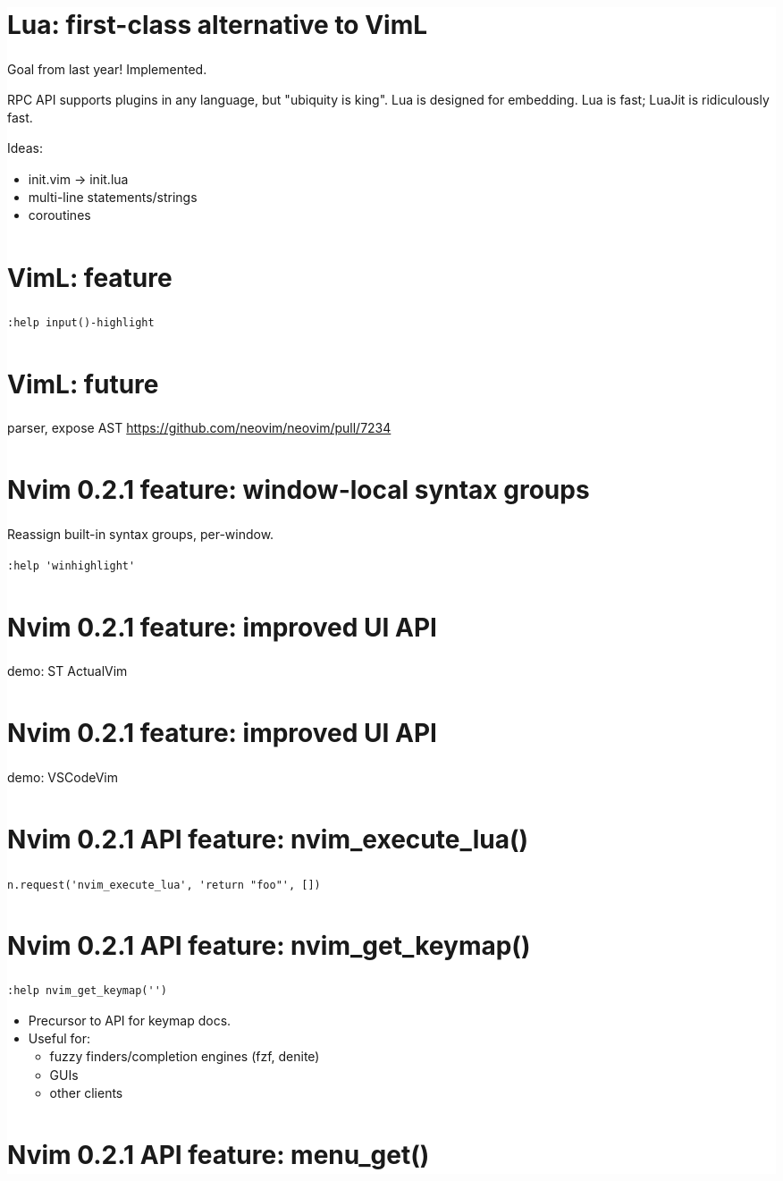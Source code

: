 Lua: first-class alternative to VimL
====================================================
Goal from last year! Implemented.

RPC API supports plugins in any language, but
"ubiquity is king".
Lua is designed for embedding.
Lua is fast; LuaJit is ridiculously fast.

Ideas:
- init.vim -> init.lua
- multi-line statements/strings
- coroutines

VimL: feature
====================================================

    :help input()-highlight

VimL: future
====================================================

parser, expose AST
https://github.com/neovim/neovim/pull/7234

Nvim 0.2.1 feature: window-local syntax groups
====================================================

Reassign built-in syntax groups, per-window.

    :help 'winhighlight'


Nvim 0.2.1 feature: improved UI API
====================================================
demo: ST ActualVim

Nvim 0.2.1 feature: improved UI API
====================================================
demo: VSCodeVim


Nvim 0.2.1 API feature: nvim_execute_lua()
====================================================

    n.request('nvim_execute_lua', 'return "foo"', [])

Nvim 0.2.1 API feature: nvim_get_keymap()
====================================================

    :help nvim_get_keymap('')

* Precursor to API for keymap docs.
* Useful for:
  - fuzzy finders/completion engines (fzf, denite)
  - GUIs
  - other clients


Nvim 0.2.1 API feature: menu_get()
====================================================
